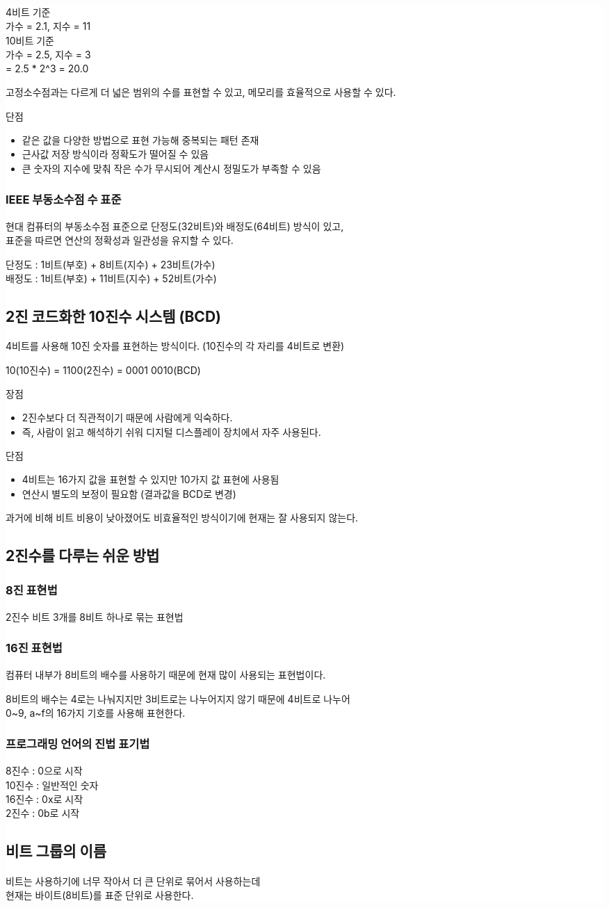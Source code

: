 4비트 기준  
가수 = 2.1, 지수 = 11  
10비트 기준  
가수 = 2.5, 지수 = 3  
= 2.5 * 2^3 = 20.0  
  
고정소수점과는 다르게 더 넓은 범위의 수를 표현할 수 있고, 메모리를 효율적으로 사용할 수 있다.  
  
단점  
- 같은 값을 다양한 방법으로 표현 가능해 중복되는 패턴 존재
- 근사값 저장 방식이라 정확도가 떨어질 수 있음
- 큰 숫자의 지수에 맞춰 작은 수가 무시되어 계산시 정밀도가 부족할 수 있음
  
### IEEE 부동소수점 수 표준
현대 컴퓨터의 부동소수점 표준으로 단정도(32비트)와 배정도(64비트) 방식이 있고,  
표준을 따르면 연산의 정확성과 일관성을 유지할 수 있다.  
  
단정도 : 1비트(부호) + 8비트(지수) + 23비트(가수)  
배정도 : 1비트(부호) + 11비트(지수) + 52비트(가수)  
  
## 2진 코드화한 10진수 시스템 (BCD)
4비트를 사용해 10진 숫자를 표현하는 방식이다. (10진수의 각 자리를 4비트로 변환)  
  
10(10진수) = 1100(2진수) = 0001 0010(BCD)  
  
장점  
- 2진수보다 더 직관적이기 때문에 사람에게 익숙하다.  
- 즉, 사람이 읽고 해석하기 쉬워 디지털 디스플레이 장치에서 자주 사용된다.  
  
단점
- 4비트는 16가지 값을 표현할 수 있지만 10가지 값 표현에 사용됨  
- 연산시 별도의 보정이 필요함 (결과값을 BCD로 변경)  
  
과거에 비해 비트 비용이 낮아졌어도 비효율적인 방식이기에 현재는 잘 사용되지 않는다.  
  
## 2진수를 다루는 쉬운 방법
### 8진 표현법
2진수 비트 3개를 8비트 하나로 묶는 표현법  
  
### 16진 표현법
컴퓨터 내부가 8비트의 배수를 사용하기 때문에 현재 많이 사용되는 표현법이다.  
  
8비트의 배수는 4로는 나눠지지만 3비트로는 나누어지지 않기 때문에 4비트로 나누어  
0~9, a~f의 16가지 기호를 사용해 표현한다.  
### 프로그래밍 언어의 진법 표기법
8진수 : 0으로 시작  
10진수 : 일반적인 숫자  
16진수 : 0x로 시작  
2진수 : 0b로 시작  
  
## 비트 그룹의 이름
비트는 사용하기에 너무 작아서 더 큰 단위로 묶어서 사용하는데  
현재는 바이트(8비트)를 표준 단위로 사용한다.  
  